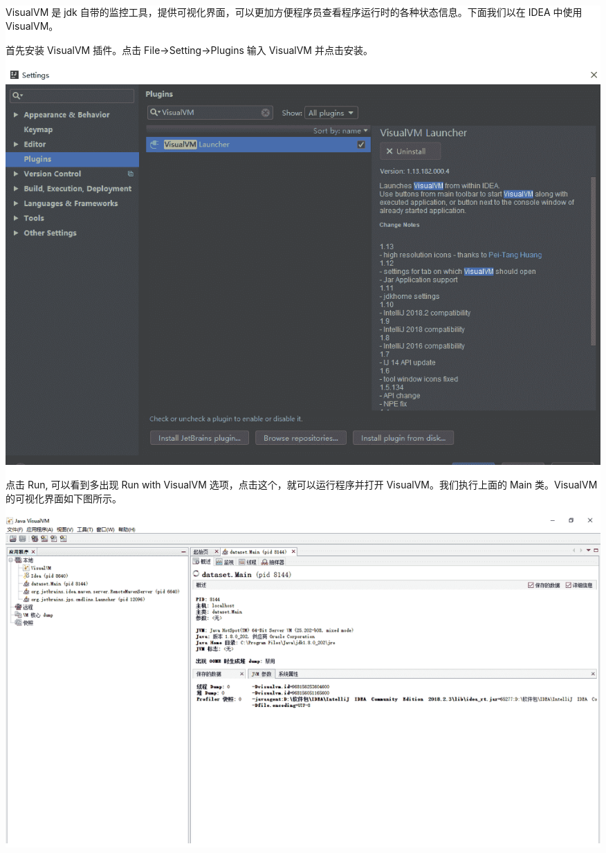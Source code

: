 VisualVM 是 jdk 自带的监控工具，提供可视化界面，可以更加方便程序员查看程序运行时的各种状态信息。下面我们以在 IDEA 中使用 VisualVM。

首先安装 VisualVM 插件。点击 File->Setting->Plugins 输入 VisualVM 并点击安装。

![image](img/82d8221816c84c4c5a6ef20c49dbd344.png)

点击 Run, 可以看到多出现 Run with VisualVM 选项，点击这个，就可以运行程序并打开 VisualVM。我们执行上面的 Main 类。VisualVM 的可视化界面如下图所示。

![image](img/5333eff1fa342f1f3ce82aa3edc3347b.png)
